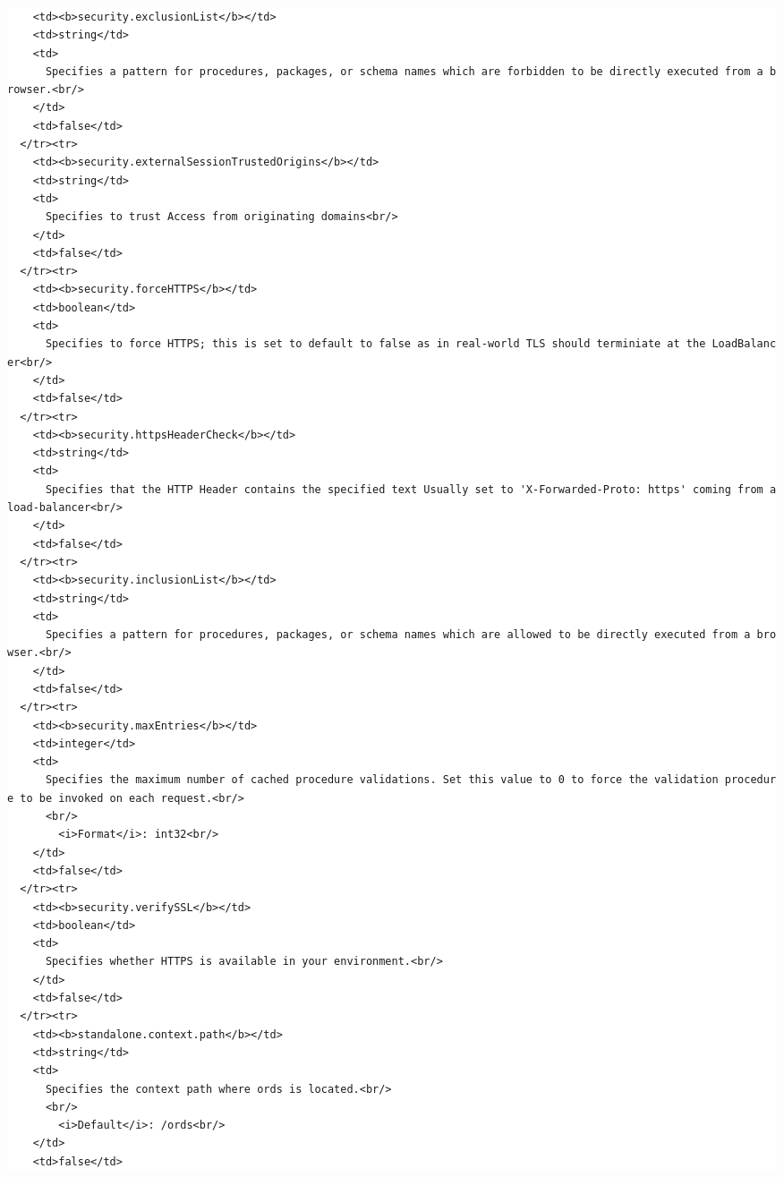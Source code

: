         <td><b>security.exclusionList</b></td>
        <td>string</td>
        <td>
          Specifies a pattern for procedures, packages, or schema names which are forbidden to be directly executed from a browser.<br/>
        </td>
        <td>false</td>
      </tr><tr>
        <td><b>security.externalSessionTrustedOrigins</b></td>
        <td>string</td>
        <td>
          Specifies to trust Access from originating domains<br/>
        </td>
        <td>false</td>
      </tr><tr>
        <td><b>security.forceHTTPS</b></td>
        <td>boolean</td>
        <td>
          Specifies to force HTTPS; this is set to default to false as in real-world TLS should terminiate at the LoadBalancer<br/>
        </td>
        <td>false</td>
      </tr><tr>
        <td><b>security.httpsHeaderCheck</b></td>
        <td>string</td>
        <td>
          Specifies that the HTTP Header contains the specified text Usually set to 'X-Forwarded-Proto: https' coming from a load-balancer<br/>
        </td>
        <td>false</td>
      </tr><tr>
        <td><b>security.inclusionList</b></td>
        <td>string</td>
        <td>
          Specifies a pattern for procedures, packages, or schema names which are allowed to be directly executed from a browser.<br/>
        </td>
        <td>false</td>
      </tr><tr>
        <td><b>security.maxEntries</b></td>
        <td>integer</td>
        <td>
          Specifies the maximum number of cached procedure validations. Set this value to 0 to force the validation procedure to be invoked on each request.<br/>
          <br/>
            <i>Format</i>: int32<br/>
        </td>
        <td>false</td>
      </tr><tr>
        <td><b>security.verifySSL</b></td>
        <td>boolean</td>
        <td>
          Specifies whether HTTPS is available in your environment.<br/>
        </td>
        <td>false</td>
      </tr><tr>
        <td><b>standalone.context.path</b></td>
        <td>string</td>
        <td>
          Specifies the context path where ords is located.<br/>
          <br/>
            <i>Default</i>: /ords<br/>
        </td>
        <td>false</td>